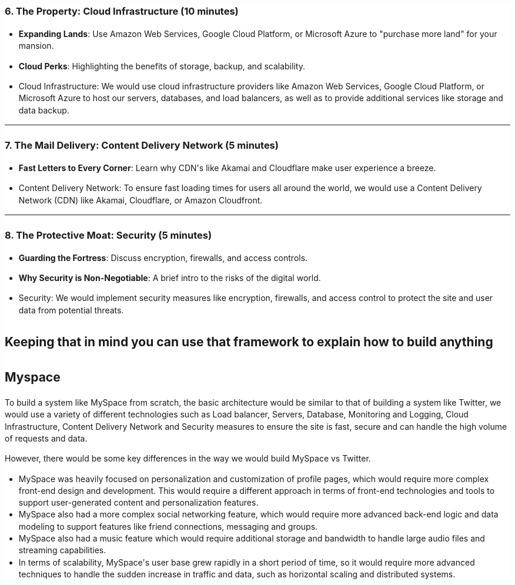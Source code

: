 ### **6. The Property: Cloud Infrastructure (10 minutes)**

- **Expanding Lands**: Use Amazon Web Services, Google Cloud Platform, or Microsoft Azure to "purchase more land" for your mansion.
- **Cloud Perks**: Highlighting the benefits of storage, backup, and scalability.

- Cloud Infrastructure: We would use cloud infrastructure providers like Amazon Web Services, Google Cloud Platform, or Microsoft Azure to host our servers, databases, and load balancers, as well as to provide additional services like storage and data backup.


---

### **7. The Mail Delivery: Content Delivery Network (5 minutes)**

- **Fast Letters to Every Corner**: Learn why CDN's like Akamai and Cloudflare make user experience a breeze.

- Content Delivery Network: To ensure fast loading times for users all around the world, we would use a Content Delivery Network (CDN) like Akamai, Cloudflare, or Amazon Cloudfront.

  
---

### **8. The Protective Moat: Security (5 minutes)**

- **Guarding the Fortress**: Discuss encryption, firewalls, and access controls.
- **Why Security is Non-Negotiable**: A brief intro to the risks of the digital world.

- Security: We would implement security measures like encryption, firewalls, and access control to protect the site and user data from potential threats.



## Keeping that in mind you can use that framework to explain how to build anything

## Myspace

To build a system like MySpace from scratch, the basic architecture would be similar to that of building a system like Twitter, we would use a variety of different technologies such as Load balancer, Servers, Database, Monitoring and Logging, Cloud Infrastructure, Content Delivery Network and Security measures to ensure the site is fast, secure and can handle the high volume of requests and data.

However, there would be some key differences in the way we would build MySpace vs Twitter.

- MySpace was heavily focused on personalization and customization of profile pages, which would require more complex front-end design and development. This would require a different approach in terms of front-end technologies and tools to support user-generated content and personalization features.
- MySpace also had a more complex social networking feature, which would require more advanced back-end logic and data modeling to support features like friend connections, messaging and groups.
- MySpace also had a music feature which would require additional storage and bandwidth to handle large audio files and streaming capabilities.
- In terms of scalability, MySpace's user base grew rapidly in a short period of time, so it would require more advanced techniques to handle the sudden increase in traffic and data, such as horizontal scaling and distributed systems.
